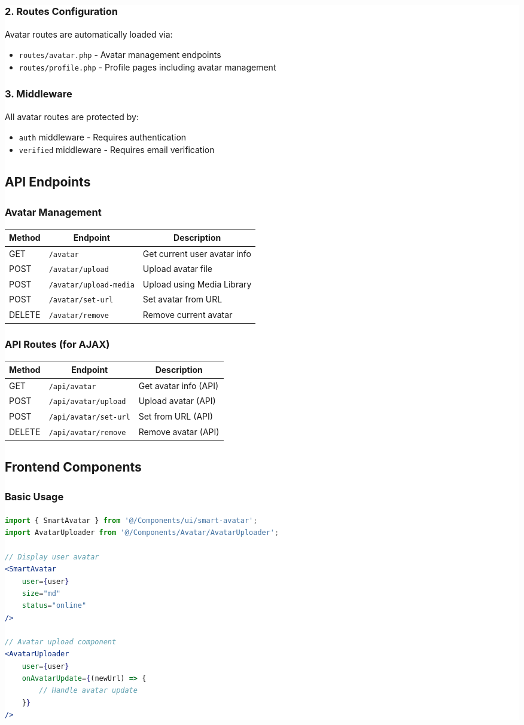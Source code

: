 ### 2. Routes Configuration

Avatar routes are automatically loaded via:
- `routes/avatar.php` - Avatar management endpoints
- `routes/profile.php` - Profile pages including avatar management

### 3. Middleware

All avatar routes are protected by:
- `auth` middleware - Requires authentication
- `verified` middleware - Requires email verification

## API Endpoints

### Avatar Management

| Method | Endpoint | Description |
|--------|----------|-------------|
| GET | `/avatar` | Get current user avatar info |
| POST | `/avatar/upload` | Upload avatar file |
| POST | `/avatar/upload-media` | Upload using Media Library |
| POST | `/avatar/set-url` | Set avatar from URL |
| DELETE | `/avatar/remove` | Remove current avatar |

### API Routes (for AJAX)

| Method | Endpoint | Description |
|--------|----------|-------------|
| GET | `/api/avatar` | Get avatar info (API) |
| POST | `/api/avatar/upload` | Upload avatar (API) |
| POST | `/api/avatar/set-url` | Set from URL (API) |
| DELETE | `/api/avatar/remove` | Remove avatar (API) |

## Frontend Components

### Basic Usage

```jsx
import { SmartAvatar } from '@/Components/ui/smart-avatar';
import AvatarUploader from '@/Components/Avatar/AvatarUploader';

// Display user avatar
<SmartAvatar 
    user={user} 
    size="md" 
    status="online" 
/>

// Avatar upload component
<AvatarUploader 
    user={user}
    onAvatarUpdate={(newUrl) => {
        // Handle avatar update
    }}
/>
```
